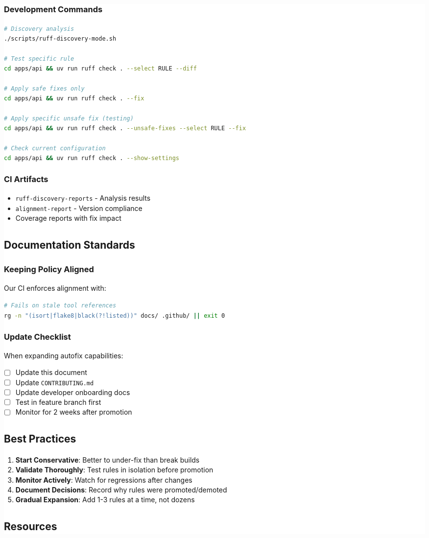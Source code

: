 ### Development Commands
```bash
# Discovery analysis
./scripts/ruff-discovery-mode.sh

# Test specific rule
cd apps/api && uv run ruff check . --select RULE --diff

# Apply safe fixes only
cd apps/api && uv run ruff check . --fix

# Apply specific unsafe fix (testing)
cd apps/api && uv run ruff check . --unsafe-fixes --select RULE --fix

# Check current configuration
cd apps/api && uv run ruff check . --show-settings
```

### CI Artifacts
- `ruff-discovery-reports` - Analysis results
- `alignment-report` - Version compliance
- Coverage reports with fix impact

## Documentation Standards

### Keeping Policy Aligned
Our CI enforces alignment with:
```bash
# Fails on stale tool references
rg -n "(isort|flake8|black(?!listed))" docs/ .github/ || exit 0
```

### Update Checklist
When expanding autofix capabilities:
- [ ] Update this document
- [ ] Update `CONTRIBUTING.md`
- [ ] Update developer onboarding docs
- [ ] Test in feature branch first
- [ ] Monitor for 2 weeks after promotion

## Best Practices

1. **Start Conservative**: Better to under-fix than break builds
2. **Validate Thoroughly**: Test rules in isolation before promotion
3. **Monitor Actively**: Watch for regressions after changes
4. **Document Decisions**: Record why rules were promoted/demoted
5. **Gradual Expansion**: Add 1-3 rules at a time, not dozens

## Resources
